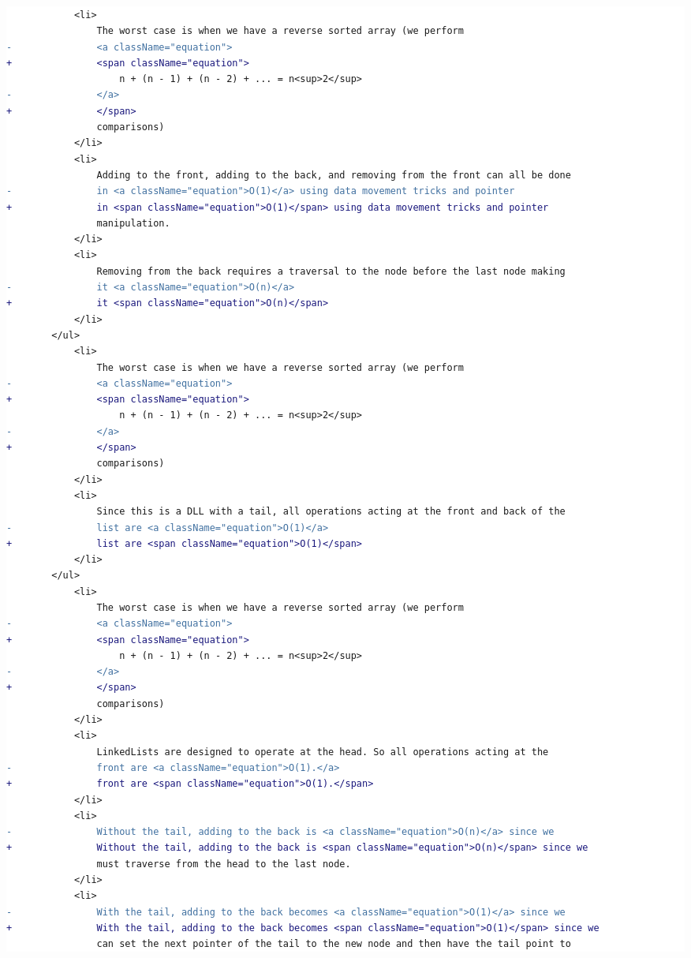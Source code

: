 ```diff
  			<li>
  				The worst case is when we have a reverse sorted array (we perform
- 				<a className="equation">
+ 				<span className="equation">
  					n + (n - 1) + (n - 2) + ... = n<sup>2</sup>
- 				</a>
+ 				</span>
  				comparisons)
  			</li>
  			<li>
  				Adding to the front, adding to the back, and removing from the front can all be done
- 				in <a className="equation">O(1)</a> using data movement tricks and pointer
+ 				in <span className="equation">O(1)</span> using data movement tricks and pointer
  				manipulation.
  			</li>
  			<li>
  				Removing from the back requires a traversal to the node before the last node making
- 				it <a className="equation">O(n)</a>
+ 				it <span className="equation">O(n)</span>
  			</li>
  		</ul>
  			<li>
  				The worst case is when we have a reverse sorted array (we perform
- 				<a className="equation">
+ 				<span className="equation">
  					n + (n - 1) + (n - 2) + ... = n<sup>2</sup>
- 				</a>
+ 				</span>
  				comparisons)
  			</li>
  			<li>
  				Since this is a DLL with a tail, all operations acting at the front and back of the
- 				list are <a className="equation">O(1)</a>
+ 				list are <span className="equation">O(1)</span>
  			</li>
  		</ul>
  			<li>
  				The worst case is when we have a reverse sorted array (we perform
- 				<a className="equation">
+ 				<span className="equation">
  					n + (n - 1) + (n - 2) + ... = n<sup>2</sup>
- 				</a>
+ 				</span>
  				comparisons)
  			</li>
  			<li>
  				LinkedLists are designed to operate at the head. So all operations acting at the
- 				front are <a className="equation">O(1).</a>
+ 				front are <span className="equation">O(1).</span>
  			</li>
  			<li>
- 				Without the tail, adding to the back is <a className="equation">O(n)</a> since we
+ 				Without the tail, adding to the back is <span className="equation">O(n)</span> since we
  				must traverse from the head to the last node.
  			</li>
  			<li>
- 				With the tail, adding to the back becomes <a className="equation">O(1)</a> since we
+ 				With the tail, adding to the back becomes <span className="equation">O(1)</span> since we
  				can set the next pointer of the tail to the new node and then have the tail point to
```